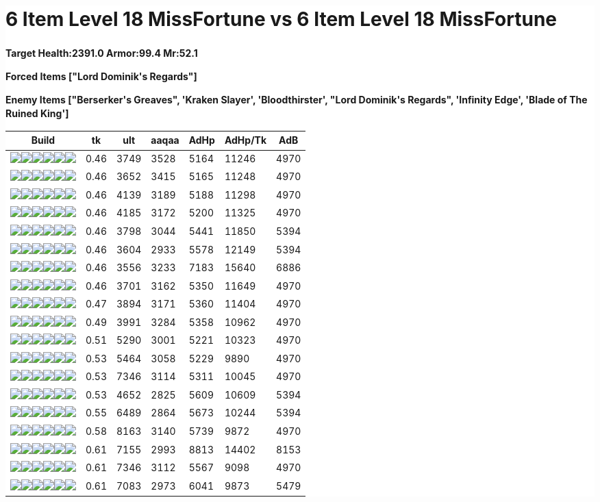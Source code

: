 

































# 6 Item Level 18 MissFortune vs 6 Item Level 18 MissFortune

**Target Health:2391.0 Armor:99.4 Mr:52.1**


**Forced Items ["Lord Dominik's Regards"]**


**Enemy Items ["Berserker's Greaves", 'Kraken Slayer', 'Bloodthirster', "Lord Dominik's Regards", 'Infinity Edge', 'Blade of The Ruined King']**




Build | tk | ult | aaqaa | AdHp | AdHp/Tk | AdB
-|-|-|-|-|-|-
![](/item/6672.png)![](/item/3124.png)![](/item/3091.png)![](/item/3036.png)![](/item/3153.png)![](/item/3094.png)|0.46|3749|3528|5164|11246|4970
![](/item/6672.png)![](/item/3124.png)![](/item/3091.png)![](/item/3036.png)![](/item/3153.png)![](/item/3046.png)|0.46|3652|3415|5165|11248|4970
![](/item/3153.png)![](/item/3091.png)![](/item/3124.png)![](/item/3036.png)![](/item/6676.png)![](/item/3085.png)|0.46|4139|3189|5188|11298|4970
![](/item/6672.png)![](/item/3124.png)![](/item/3091.png)![](/item/3046.png)![](/item/3036.png)![](/item/3072.png)|0.46|4185|3172|5200|11325|4970
![](/item/6672.png)![](/item/3124.png)![](/item/3091.png)![](/item/3046.png)![](/item/3036.png)![](/item/6609.png)|0.46|3798|3044|5441|11850|5394
![](/item/3153.png)![](/item/3091.png)![](/item/3124.png)![](/item/3085.png)![](/item/3036.png)![](/item/6609.png)|0.46|3604|2933|5578|12149|5394
![](/item/6672.png)![](/item/3124.png)![](/item/6673.png)![](/item/3085.png)![](/item/3036.png)![](/item/3153.png)|0.46|3556|3233|7183|15640|6886
![](/item/6672.png)![](/item/3124.png)![](/item/3156.png)![](/item/3085.png)![](/item/3036.png)![](/item/3153.png)|0.46|3701|3162|5350|11649|4970
![](/item/6672.png)![](/item/3124.png)![](/item/3156.png)![](/item/3046.png)![](/item/3036.png)![](/item/3153.png)|0.47|3894|3171|5360|11404|4970
![](/item/6672.png)![](/item/3124.png)![](/item/3156.png)![](/item/3094.png)![](/item/3036.png)![](/item/3153.png)|0.49|3991|3284|5358|10962|4970
![](/item/3156.png)![](/item/6676.png)![](/item/6671.png)![](/item/3091.png)![](/item/3036.png)![](/item/6672.png)|0.51|5290|3001|5221|10323|4970
![](/item/3156.png)![](/item/6676.png)![](/item/6671.png)![](/item/3091.png)![](/item/3036.png)![](/item/3095.png)|0.53|5464|3058|5229|9890|4970
![](/item/3091.png)![](/item/3156.png)![](/item/6672.png)![](/item/3036.png)![](/item/3142.png)![](/item/6676.png)|0.53|7346|3114|5311|10045|4970
![](/item/3091.png)![](/item/3156.png)![](/item/6609.png)![](/item/3036.png)![](/item/3095.png)![](/item/6671.png)|0.53|4652|2825|5609|10609|5394
![](/item/3142.png)![](/item/3091.png)![](/item/3156.png)![](/item/3036.png)![](/item/3095.png)![](/item/6609.png)|0.55|6489|2864|5673|10244|5394
![](/item/3142.png)![](/item/3091.png)![](/item/3072.png)![](/item/3036.png)![](/item/6676.png)![](/item/3156.png)|0.58|8163|3140|5739|9872|4970
![](/item/3156.png)![](/item/3026.png)![](/item/3036.png)![](/item/3153.png)![](/item/6676.png)![](/item/3142.png)|0.61|7155|2993|8813|14402|8153
![](/item/3156.png)![](/item/3139.png)![](/item/3036.png)![](/item/3153.png)![](/item/3142.png)![](/item/6676.png)|0.61|7346|3112|5567|9098|4970
![](/item/3156.png)![](/item/6035.png)![](/item/3036.png)![](/item/6676.png)![](/item/3142.png)![](/item/3153.png)|0.61|7083|2973|6041|9873|5479